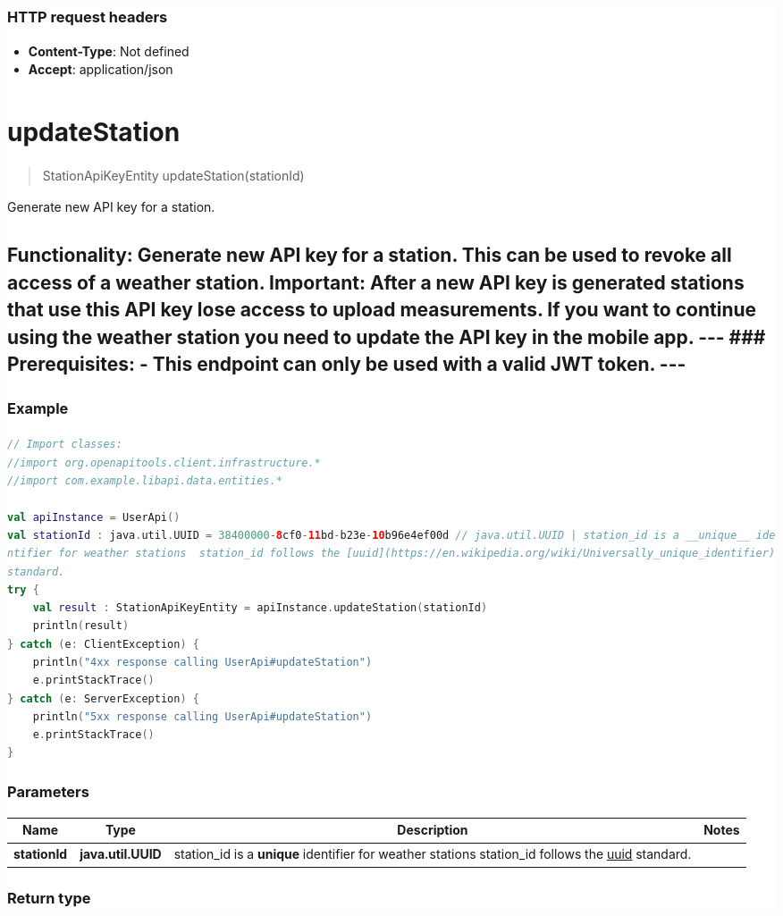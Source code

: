 ### HTTP request headers

 - **Content-Type**: Not defined
 - **Accept**: application/json

<a name="updateStation"></a>
# **updateStation**
> StationApiKeyEntity updateStation(stationId)

Generate new API key for a station.

## Functionality:  Generate new API key for a station. This can be used to revoke all access of a weather station.  __Important__: After a new API key is generated stations that use this API key lose access to upload measurements. If you want to continue using the weather station you need to update the API key in the mobile app.  --- ### Prerequisites:   - This endpoint can only be used with a valid JWT token. --- 

### Example
```kotlin
// Import classes:
//import org.openapitools.client.infrastructure.*
//import com.example.libapi.data.entities.*

val apiInstance = UserApi()
val stationId : java.util.UUID = 38400000-8cf0-11bd-b23e-10b96e4ef00d // java.util.UUID | station_id is a __unique__ identifier for weather stations  station_id follows the [uuid](https://en.wikipedia.org/wiki/Universally_unique_identifier) standard. 
try {
    val result : StationApiKeyEntity = apiInstance.updateStation(stationId)
    println(result)
} catch (e: ClientException) {
    println("4xx response calling UserApi#updateStation")
    e.printStackTrace()
} catch (e: ServerException) {
    println("5xx response calling UserApi#updateStation")
    e.printStackTrace()
}
```

### Parameters

Name | Type | Description  | Notes
------------- | ------------- | ------------- | -------------
 **stationId** | **java.util.UUID**| station_id is a __unique__ identifier for weather stations  station_id follows the [uuid](https://en.wikipedia.org/wiki/Universally_unique_identifier) standard.  |

### Return type
